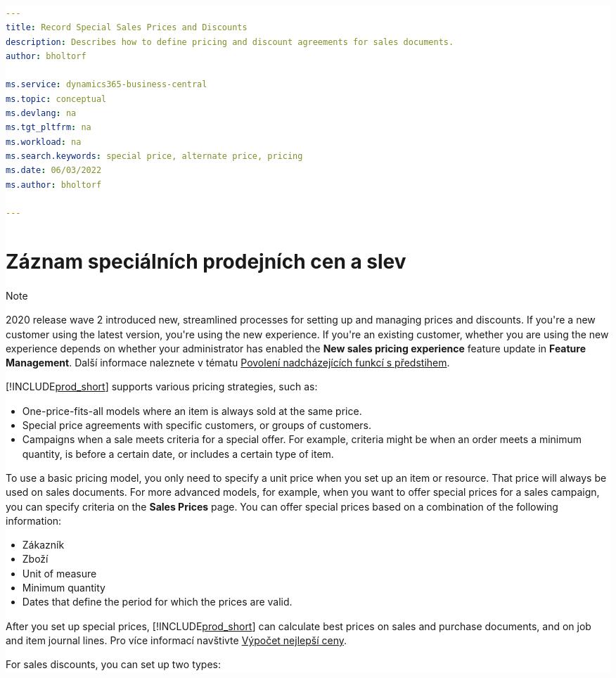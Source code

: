 ```yaml
---
title: Record Special Sales Prices and Discounts
description: Describes how to define pricing and discount agreements for sales documents.
author: bholtorf

ms.service: dynamics365-business-central
ms.topic: conceptual
ms.devlang: na
ms.tgt_pltfrm: na
ms.workload: na
ms.search.keywords: special price, alternate price, pricing
ms.date: 06/03/2022
ms.author: bholtorf

---
```


# Záznam speciálních prodejních cen a slev

> [!NOTE]
> 2020 release wave 2 introduced new, streamlined processes for setting up and managing prices and discounts. If you're a new customer using the latest version, you're using the new experience. If you're an existing customer, whether you are using the new experience depends on whether your administrator has enabled the **New sales pricing experience** feature update in **Feature Management**. Další informace naleznete v tématu [Povolení nadcházejících funkcí s předstihem](/dynamics365/business-central/dev-itpro/administration/feature-management).

[!INCLUDE[prod_short](includes/prod_short.md)] supports various pricing strategies, such as:

* One-price-fits-all models where an item is always sold at the same price.
* Special price agreements with specific customers, or groups of customers.
* Campaigns when a sale meets criteria for a special offer. For example, criteria might be when an order meets a minimum quantity, is before a certain date, or includes a certain type of item.

To use a basic pricing model, you only need to specify a unit price when you set up an item or resource. That price will always be used on sales documents. For more advanced models, for example, when you want to offer special prices for a sales campaign, you can specify criteria on the **Sales Prices** page. You can offer special prices based on a combination of the following information:

* Zákazník
* Zboží
* Unit of measure
* Minimum quantity
* Dates that define the period for which the prices are valid.

After you set up special prices, [!INCLUDE[prod_short](includes/prod_short.md)] can calculate best prices on sales and purchase documents, and on job and item journal lines. Pro více informací navštivte [Výpočet nejlepší ceny](sales-how-record-sales-price-discount-payment-agreements.md#best-price-calculation).

For sales discounts, you can set up two types:
